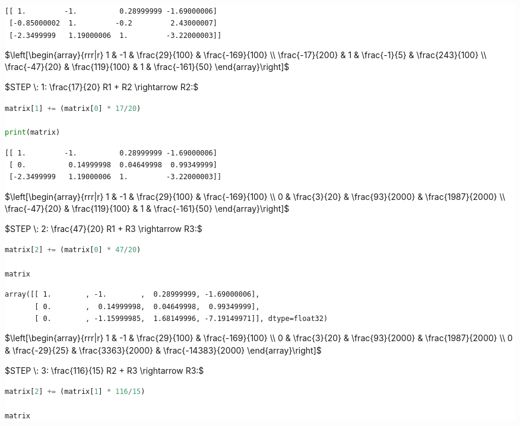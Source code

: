     [[ 1.         -1.          0.28999999 -1.69000006]
     [-0.85000002  1.         -0.2         2.43000007]
     [-2.3499999   1.19000006  1.         -3.22000003]]
    

$\left[\begin{array}{rrr|r}
1 & -1 & \frac{29}{100} & \frac{-169}{100} \\ 
\frac{-17}{200} & 1 & \frac{-1}{5} & \frac{243}{100} \\
\frac{-47}{20} & \frac{119}{100} & 1 & \frac{-161}{50}
\end{array}\right]$

$STEP \: 1: \frac{17}{20} R1 + R2 \rightarrow R2:$


```python
matrix[1] += (matrix[0] * 17/20)

print(matrix)
```

    [[ 1.         -1.          0.28999999 -1.69000006]
     [ 0.          0.14999998  0.04649998  0.99349999]
     [-2.3499999   1.19000006  1.         -3.22000003]]
    

$\left[\begin{array}{rrr|r}
1 & -1 & \frac{29}{100} & \frac{-169}{100} \\ 
0 & \frac{3}{20} & \frac{93}{2000} & \frac{1987}{2000} \\
\frac{-47}{20} & \frac{119}{100} & 1 & \frac{-161}{50}
\end{array}\right]$

$STEP \: 2: \frac{47}{20} R1 + R3 \rightarrow R3:$


```python
matrix[2] += (matrix[0] * 47/20)

matrix
```




    array([[ 1.        , -1.        ,  0.28999999, -1.69000006],
           [ 0.        ,  0.14999998,  0.04649998,  0.99349999],
           [ 0.        , -1.15999985,  1.68149996, -7.19149971]], dtype=float32)



$\left[\begin{array}{rrr|r}
1 & -1 & \frac{29}{100} & \frac{-169}{100} \\ 
0 & \frac{3}{20} & \frac{93}{2000} & \frac{1987}{2000} \\
0 & \frac{-29}{25} & \frac{3363}{2000} & \frac{-14383}{2000}
\end{array}\right]$

$STEP \: 3: \frac{116}{15} R2 + R3 \rightarrow R3:$


```python
matrix[2] += (matrix[1] * 116/15)

matrix
```
